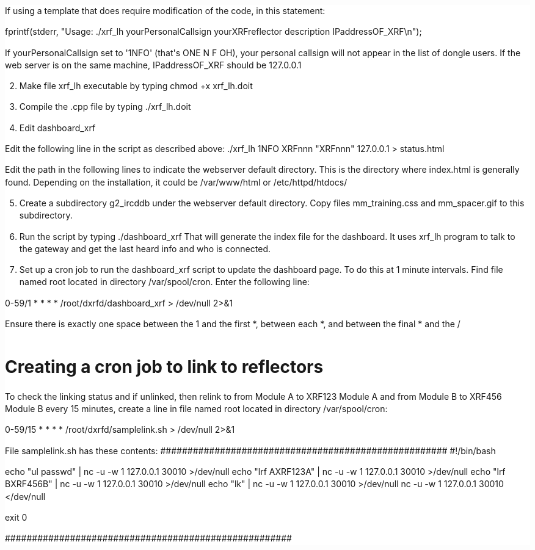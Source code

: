 If using a template that does require modification of the code, in this statement:

fprintf(stderr, "Usage: ./xrf_lh yourPersonalCallsign yourXRFreflector description IPaddressOF_XRF\n");

If yourPersonalCallsign set to '1NFO' (that's ONE N F OH), your personal callsign will not appear in the list of dongle users.  If the web server is on the same machine, IPaddressOF_XRF should be 127.0.0.1

2) Make file xrf_lh executable by typing  chmod +x xrf_lh.doit 

3) Compile the .cpp file by typing ./xrf_lh.doit

4) Edit dashboard_xrf

Edit the following line in the script as described above:
./xrf_lh 1NFO XRFnnn "XRFnnn" 127.0.0.1 > status.html

Edit the path in the following lines to indicate the webserver default directory.  This is the directory where index.html is generally found.  Depending on the installation, it could be 
/var/www/html   or
/etc/httpd/htdocs/

5) Create a subdirectory g2_ircddb under the webserver default directory.  Copy files mm_training.css and mm_spacer.gif to this subdirectory.

6) Run the script by typing ./dashboard_xrf
That will generate the index file for the dashboard.  It uses xrf_lh program to talk to the gateway and get the last heard info and who is connected.

7) Set up a cron job to run the dashboard_xrf script to update the dashboard page.  To do this at 1 minute intervals.  Find file named root located in directory /var/spool/cron.  Enter the following line:

0-59/1 * * * * /root/dxrfd/dashboard_xrf > /dev/null 2>&1

Ensure there is exactly one space between the 1 and the first *, between each *, and between the final * and the /

Creating a cron job to link to reflectors
===================================================================================

To check the linking status and if unlinked, then relink to from Module A to XRF123 Module A and from Module B to XRF456 Module B every 15 minutes, create a line in file named root located in directory /var/spool/cron:

0-59/15 * * * * /root/dxrfd/samplelink.sh > /dev/null 2>&1

File samplelink.sh has these contents:
#####################################################
#!/bin/bash

echo "ul passwd" | nc -u -w 1 127.0.0.1 30010 >/dev/null
echo "lrf AXRF123A" | nc -u -w 1 127.0.0.1 30010 >/dev/null
echo "lrf BXRF456B" | nc -u -w 1 127.0.0.1 30010 >/dev/null
echo "lk" | nc -u -w 1 127.0.0.1 30010 >/dev/null
nc -u -w 1 127.0.0.1 30010 <<EOF >/dev/null

exit 0

#####################################################


